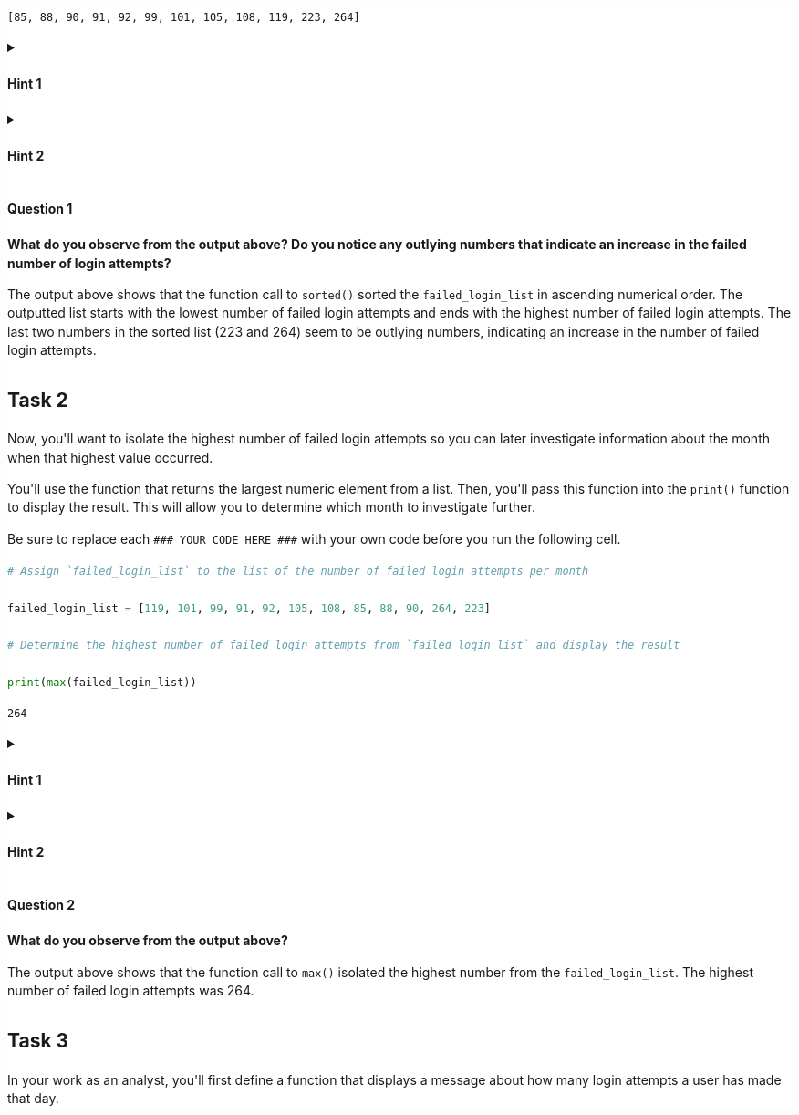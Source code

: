     [85, 88, 90, 91, 92, 99, 101, 105, 108, 119, 223, 264]


<details><summary><h4><strong>Hint 1</strong></h4></summary></details>

<details><summary><h4><strong>Hint 2</strong></h4></summary></details>

#### **Question 1**
**What do you observe from the output above? Do you notice any outlying numbers that indicate an increase in the failed number of login attempts?**

The output above shows that the function call to `sorted()` sorted the `failed_login_list` in ascending numerical order. The outputted list starts with the lowest number of failed login attempts and ends with the highest number of failed login attempts. The last two numbers in the sorted list (223 and 264) seem to be outlying numbers, indicating an increase in the number of failed login attempts.

## Task 2
Now, you'll want to isolate the highest number of failed login attempts so you can later investigate information about the month when that highest value occurred.

You'll use the function that returns the largest numeric element from a list. Then, you'll pass this function into the `print()` function to display the result. This will allow you to determine which month to investigate further.

Be sure to replace each `### YOUR CODE HERE ###` with your own code before you run the following cell.


```python
# Assign `failed_login_list` to the list of the number of failed login attempts per month 

failed_login_list = [119, 101, 99, 91, 92, 105, 108, 85, 88, 90, 264, 223]

# Determine the highest number of failed login attempts from `failed_login_list` and display the result 

print(max(failed_login_list))

```

    264


<details><summary><h4><strong>Hint 1</strong></h4></summary></details>

<details><summary><h4><strong>Hint 2</strong></h4></summary></details>

#### **Question 2**
**What do you observe from the output above?**

The output above shows that the function call to `max()` isolated the highest number from the `failed_login_list`. The highest number of failed login attempts was 264.

## Task 3

In your work as an analyst, you'll first define a function that displays a message about how many login attempts a user has made that day.
